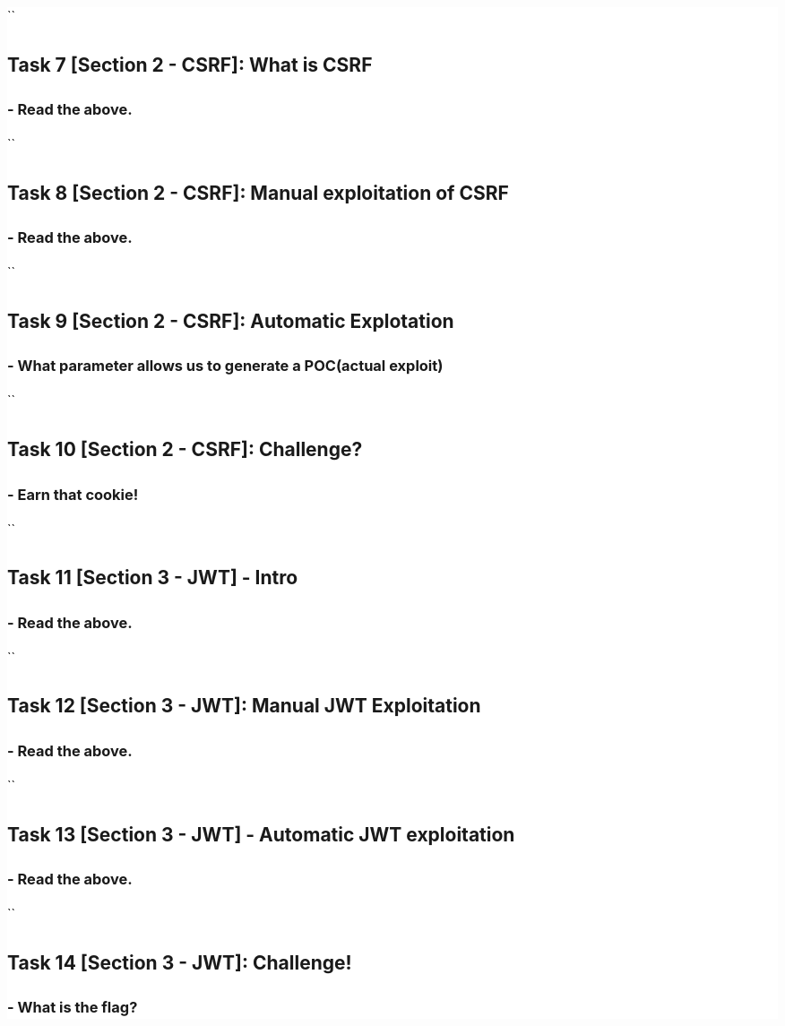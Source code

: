 ``

## Task 7  [Section 2 - CSRF]: What is CSRF

###  - Read the above.

``

## Task 8  [Section 2 - CSRF]: Manual exploitation of CSRF

###  - Read the above.

``

## Task 9  [Section 2 - CSRF]: Automatic Explotation

###  - What parameter allows us to generate a POC(actual exploit)

``

## Task 10  [Section 2 - CSRF]: Challenge?

###  - Earn that cookie!

``

## Task 11  [Section 3 - JWT] - Intro

###  - Read the above.

``

## Task 12  [Section 3 - JWT]: Manual JWT Exploitation

###  - Read the above.

``

## Task 13  [Section 3 - JWT] - Automatic JWT exploitation

###  - Read the above.

``

## Task 14  [Section 3 - JWT]: Challenge!

###  - What is the flag?
